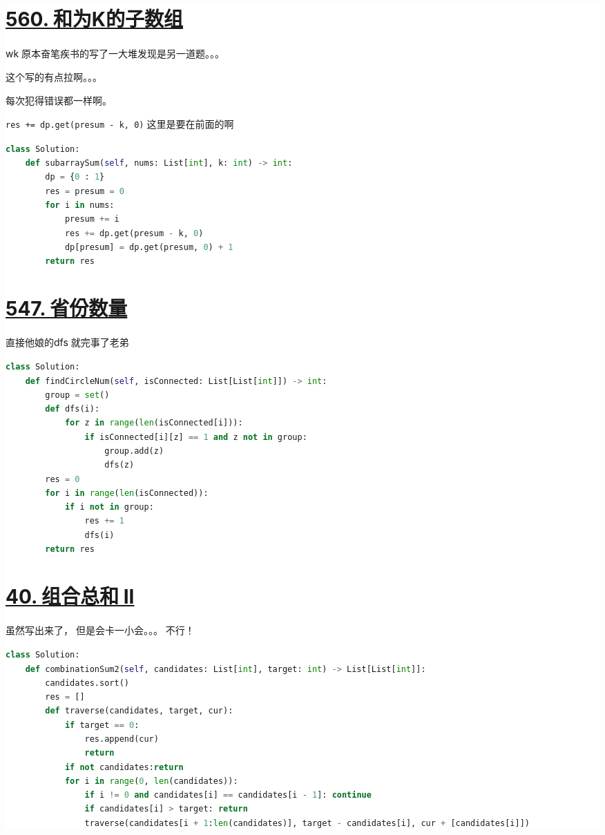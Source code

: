 # [560. 和为K的子数组](https://leetcode-cn.com/problems/subarray-sum-equals-k/)

wk 原本奋笔疾书的写了一大堆发现是另一道题。。。

这个写的有点拉啊。。。

每次犯得错误都一样啊。 

`res += dp.get(presum - k, 0)` 这里是要在前面的啊

```python
class Solution:
    def subarraySum(self, nums: List[int], k: int) -> int:
        dp = {0 : 1}
        res = presum = 0
        for i in nums:
            presum += i
            res += dp.get(presum - k, 0) 
            dp[presum] = dp.get(presum, 0) + 1
        return res
```

# [547. 省份数量](https://leetcode-cn.com/problems/number-of-provinces/)

直接他娘的dfs 就完事了老弟

```python
class Solution:
    def findCircleNum(self, isConnected: List[List[int]]) -> int:
        group = set()
        def dfs(i):
            for z in range(len(isConnected[i])):
                if isConnected[i][z] == 1 and z not in group:
                    group.add(z)
                    dfs(z)
        res = 0
        for i in range(len(isConnected)):
            if i not in group:
                res += 1
                dfs(i)
        return res
```

# [40. 组合总和 II](https://leetcode-cn.com/problems/combination-sum-ii/)

虽然写出来了， 但是会卡一小会。。。 不行！

```python
class Solution:
    def combinationSum2(self, candidates: List[int], target: int) -> List[List[int]]:
        candidates.sort()
        res = []
        def traverse(candidates, target, cur):
            if target == 0:
                res.append(cur)
                return
            if not candidates:return
            for i in range(0, len(candidates)):
                if i != 0 and candidates[i] == candidates[i - 1]: continue
                if candidates[i] > target: return
                traverse(candidates[i + 1:len(candidates)], target - candidates[i], cur + [candidates[i]])
```